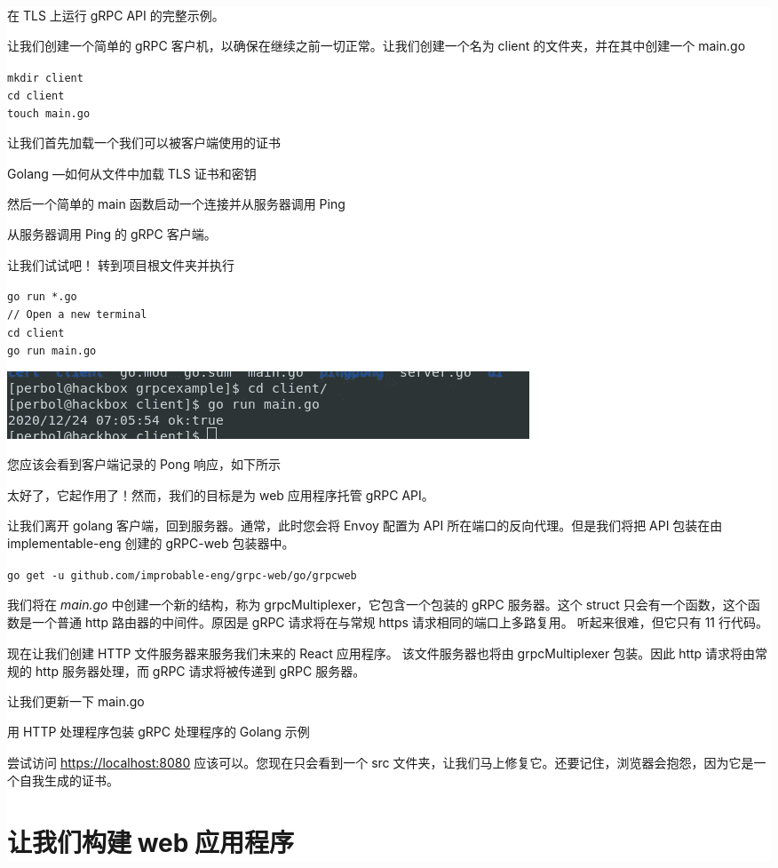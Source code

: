 在 TLS 上运行 gRPC API 的完整示例。

让我们创建一个简单的 gRPC 客户机，以确保在继续之前一切正常。让我们创建一个名为 client 的文件夹，并在其中创建一个 main.go

```
mkdir client
cd client
touch main.go
```

让我们首先加载一个我们可以被客户端使用的证书

Golang —如何从文件中加载 TLS 证书和密钥

然后一个简单的 main 函数启动一个连接并从服务器调用 Ping

从服务器调用 Ping 的 gRPC 客户端。

让我们试试吧！
转到项目根文件夹并执行

```
go run *.go
// Open a new terminal 
cd client
go run main.go 
```

![](img/55ff71c2153ab6f4a435ba2ceccef1da.png)

您应该会看到客户端记录的 Pong 响应，如下所示

太好了，它起作用了！然而，我们的目标是为 web 应用程序托管 gRPC API。

让我们离开 golang 客户端，回到服务器。通常，此时您会将 Envoy 配置为 API 所在端口的反向代理。但是我们将把 API 包装在由 implementable-eng 创建的 gRPC-web 包装器中。

```
go get -u github.com/improbable-eng/grpc-web/go/grpcweb
```

我们将在 *main.go* 中创建一个新的结构，称为 grpcMultiplexer，它包含一个包装的 gRPC 服务器。这个 struct 只会有一个函数，这个函数是一个普通 http 路由器的中间件。原因是 gRPC 请求将在与常规 https 请求相同的端口上多路复用。
听起来很难，但它只有 11 行代码。

现在让我们创建 HTTP 文件服务器来服务我们未来的 React 应用程序。
该文件服务器也将由 grpcMultiplexer 包装。因此 http 请求将由常规的 http 服务器处理，而 gRPC 请求将被传递到 gRPC 服务器。

让我们更新一下 main.go

用 HTTP 处理程序包装 gRPC 处理程序的 Golang 示例

尝试访问 [https://localhost:8080](https://localhost:8080) 应该可以。您现在只会看到一个 src 文件夹，让我们马上修复它。还要记住，浏览器会抱怨，因为它是一个自我生成的证书。

# 让我们构建 web 应用程序
